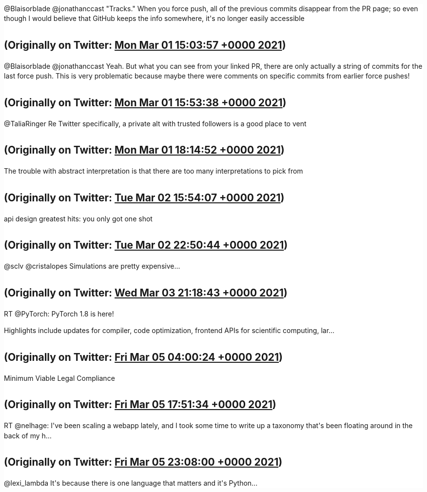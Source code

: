 @Blaisorblade @jonathanccast "Tracks." When you force push, all of the previous commits disappear from the PR page; so even though I would believe that GitHub keeps the info somewhere, it's no longer easily accessible

(Originally on Twitter: [Mon Mar 01 15:03:57 +0000 2021](https://twitter.com/ezyang/status/1366403841743282177))
----
@Blaisorblade @jonathanccast Yeah. But what you can see from your linked PR, there are only actually a string of commits for the last force push. This is very problematic because maybe there were comments on specific commits from earlier force pushes!

(Originally on Twitter: [Mon Mar 01 15:53:38 +0000 2021](https://twitter.com/ezyang/status/1366416348306358279))
----
@TaliaRinger Re Twitter specifically, a private alt with trusted followers is a good place to vent

(Originally on Twitter: [Mon Mar 01 18:14:52 +0000 2021](https://twitter.com/ezyang/status/1366451889689214977))
----
The trouble with abstract interpretation is that there are too many interpretations to pick from

(Originally on Twitter: [Tue Mar 02 15:54:07 +0000 2021](https://twitter.com/ezyang/status/1366778855059558405))
----
api design greatest hits: you only got one shot

(Originally on Twitter: [Tue Mar 02 22:50:44 +0000 2021](https://twitter.com/ezyang/status/1366883701095870466))
----
@sclv @cristalopes Simulations are pretty expensive...

(Originally on Twitter: [Wed Mar 03 21:18:43 +0000 2021](https://twitter.com/ezyang/status/1367222933551276036))
----
RT @PyTorch: PyTorch 1.8 is here! 

Highlights include updates for compiler, code optimization, frontend APIs for scientific computing, lar…

(Originally on Twitter: [Fri Mar 05 04:00:24 +0000 2021](https://twitter.com/ezyang/status/1367686406764695554))
----
Minimum Viable Legal Compliance

(Originally on Twitter: [Fri Mar 05 17:51:34 +0000 2021](https://twitter.com/ezyang/status/1367895575170064386))
----
RT @nelhage: I've been scaling a webapp lately, and I took some time to write up a taxonomy that's been floating around in the back of my h…

(Originally on Twitter: [Fri Mar 05 23:08:00 +0000 2021](https://twitter.com/ezyang/status/1367975209312149510))
----
@lexi_lambda It's because there is one language that matters and it's Python...
